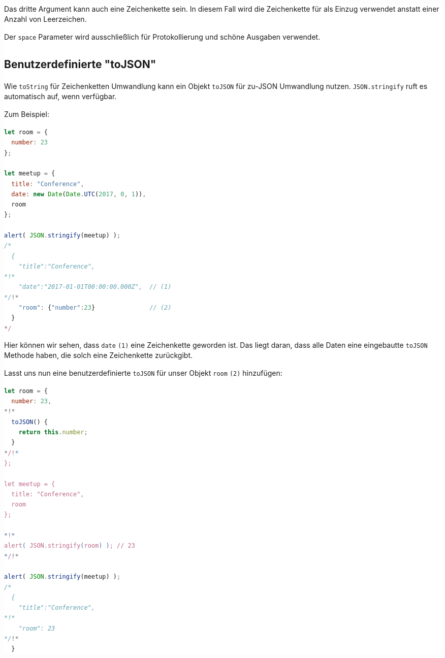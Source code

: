 Das dritte Argument kann auch eine Zeichenkette sein. In diesem Fall wird die Zeichenkette für als Einzug verwendet anstatt einer Anzahl von Leerzeichen.

Der `space` Parameter wird ausschließlich für Protokollierung und schöne Ausgaben verwendet.

## Benutzerdefinierte "toJSON"

Wie `toString` für Zeichenketten Umwandlung kann ein Objekt `toJSON` für zu-JSON Umwandlung nutzen. `JSON.stringify` ruft es automatisch auf, wenn verfügbar.

Zum Beispiel:

```js run
let room = {
  number: 23
};

let meetup = {
  title: "Conference",
  date: new Date(Date.UTC(2017, 0, 1)),
  room
};

alert( JSON.stringify(meetup) );
/*
  {
    "title":"Conference",
*!*
    "date":"2017-01-01T00:00:00.000Z",  // (1)
*/!*
    "room": {"number":23}               // (2)
  }
*/
```

Hier können wir sehen, dass `date` `(1)` eine Zeichenkette geworden ist. Das liegt daran, dass alle Daten eine eingebautte `toJSON` Methode haben, die solch eine Zeichenkette zurückgibt.

Lasst uns nun eine benutzerdefinierte `toJSON` für unser Objekt `room` `(2)` hinzufügen:

```js run
let room = {
  number: 23,
*!*
  toJSON() {
    return this.number;
  }
*/!*
};

let meetup = {
  title: "Conference",
  room
};

*!*
alert( JSON.stringify(room) ); // 23
*/!*

alert( JSON.stringify(meetup) );
/*
  {
    "title":"Conference",
*!*
    "room": 23
*/!*
  }
```